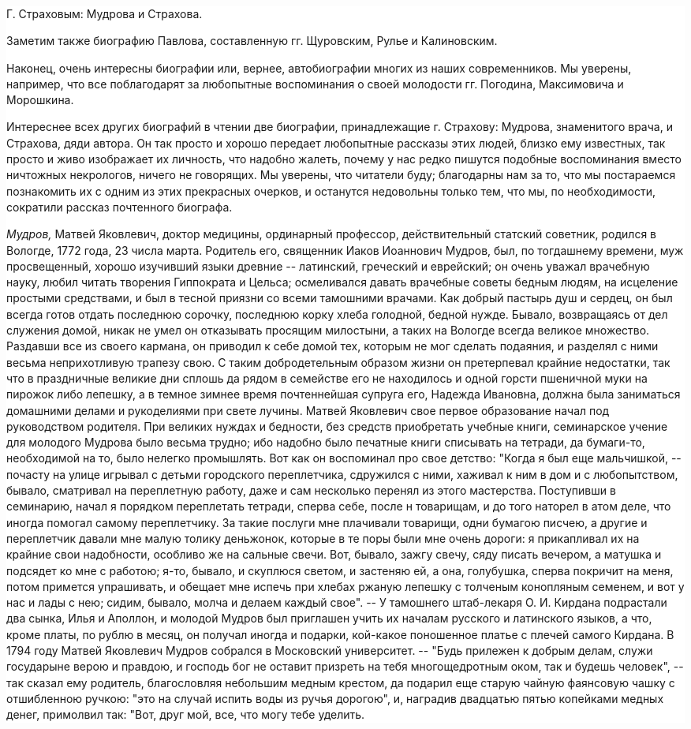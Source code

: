  Г. Страховым: Мудрова и Страхова.

  Заметим также биографию Павлова, составленную гг. Щуровским, Рулье и Калиновским.

  Наконец, очень интересны биографии или, вернее,  автобиографии многих из наших современников. Мы уверены, например, что  все поблагодарят за любопытные воспоминания о своей молодости гг.  Погодина, Максимовича и Морошкина.

  Интереснее всех других биографий в чтении две биографии,  принадлежащие г. Страхову: Мудрова, знаменитого врача, и Страхова, дяди  автора. Он так просто и хорошо передает любопытные рассказы этих людей,  близко ему известных, так просто и живо изображает их личность, что  надобно жалеть, почему у нас редко пишутся подобные воспоминания вместо  ничтожных некрологов, ничего не говорящих. Мы уверены, что читатели  буду; благодарны нам за то, что мы постараемся познакомить их с одним из этих прекрасных очерков, и останутся недовольны только тем, что мы, по  необходимости, сократили рассказ почтенного биографа.

  *Мудров,* Матвей Яковлевич, доктор медицины, ординарный профессор, действительный статский советник, родился в Вологде, 1772  года, 23 числа марта. Родитель его, священник Иаков Иоаннович Мудров,  был, по тогдашнему времени, муж просвещенный, хорошо изучивший языки  древние -- латинский, греческий и еврейский; он очень уважал врачебную  науку, любил читать творения Гиппократа и Цельса; осмеливался давать  врачебные советы бедным людям, на исцеление простыми средствами, и был в тесной приязни со всеми тамошними врачами. Как добрый пастырь душ и  сердец, он был всегда готов отдать последнюю сорочку, последнюю корку  хлеба голодной, бедной нужде. Бывало, возвращаясь от дел служения домой, никак не умел он отказывать просящим милостыни, а таких на Вологде  всегда великое множество. Раздавши все из своего кармана, он приводил к  себе домой тех, которым не мог сделать подаяния, и разделял с ними  весьма неприхотливую трапезу свою. С таким добродетельным образом жизни  он претерпевал крайние недостатки, так что в праздничные великие дни  сплошь да рядом в семействе его не находилось и одной горсти пшеничной  муки на пирожок либо лепешку, а в темное зимнее время почтеннейшая  супруга его, Надежда Ивановна, должна была заниматься домашними делами и рукоделиями при свете лучины. Матвей Яковлевич свое первое образование  начал под руководством родителя. При великих нуждах и бедности, без  средств приобретать учебные книги, семинарское учение для молодого  Мудрова было весьма трудно; ибо надобно было печатные книги списывать на тетради, да бумаги-то, необходимой на то, было нелегко промышлять. Вот  как он воспоминал про свое детство: "Когда я был еще мальчишкой, --  почасту на улице игрывал с детьми городского переплетчика, сдружился с  ними, хаживал к ним в дом и с любопытством, бывало, сматривал на  переплетную работу, даже и сам несколько перенял из этого мастерства.  Поступивши в семинарию, начал я порядком переплетать тетради, сперва  себе, после н товарищам, и до того наторел в атом деле, что иногда  помогал самому переплетчику. За такие послуги мне плачивали товарищи,  одни бумагою писчею, а другие и переплетчик давали мне малую толику  деньжонок, которые в те поры были мне очень дороги: я прикапливал их на  крайние свои надобности, особливо же на сальные свечи. Вот, бывало,  зажгу свечу, сяду писать вечером, а матушка и подсядет ко мне с работою; я-то, бывало, и скуплюся светом, и застеняю ей, а она, голубушка,  сперва покричит на меня, потом примется упрашивать, и обещает мне испечь при хлебах ржаную лепешку с толченым конопляным семенем, и вот у нас и  лады с нею; сидим, бывало, молча и делаем каждый свое". -- У тамошнего  штаб-лекаря О. И. Кирдана подрастали два сынка, Илья и Аполлон, и  молодой Мудров был приглашен учить их началам русского и латинского  языков, а что, кроме платы, по рублю в месяц, он получал иногда и  подарки, кой-какое поношенное платье с плечей самого Кирдана. В 1794  году Матвей Яковлевич Мудров собрался в Московский университет. -- "Будь прилежен к добрым делам, служи государыне верою и правдою, и господь  бог не оставит призреть на тебя многощедротным оком, так и будешь  человек", -- так сказал ему родитель, благословляя небольшим медным  крестом, да подарил еще старую чайную фаянсовую чашку с отшибленною  ручкою: "это на случай испить воды из ручья дорогою", и, наградив  двадцатью пятью копейками медных денег, примолвил так: "Вот, друг мой,  все, что могу тебе уделить.
